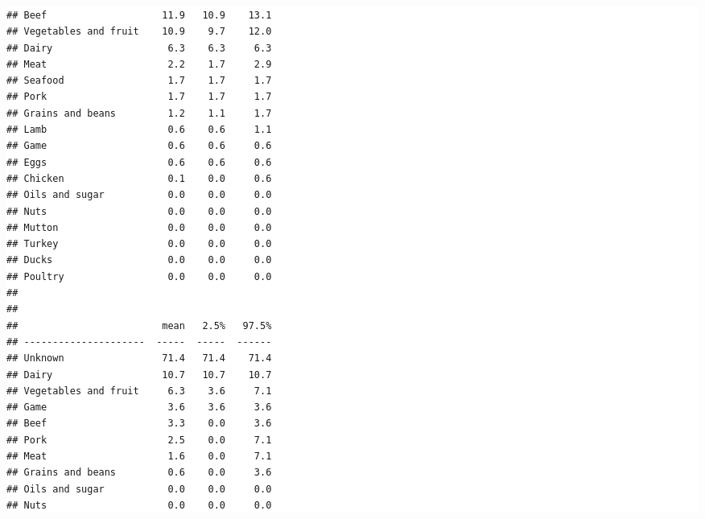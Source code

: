     ## Beef                    11.9   10.9    13.1
    ## Vegetables and fruit    10.9    9.7    12.0
    ## Dairy                    6.3    6.3     6.3
    ## Meat                     2.2    1.7     2.9
    ## Seafood                  1.7    1.7     1.7
    ## Pork                     1.7    1.7     1.7
    ## Grains and beans         1.2    1.1     1.7
    ## Lamb                     0.6    0.6     1.1
    ## Game                     0.6    0.6     0.6
    ## Eggs                     0.6    0.6     0.6
    ## Chicken                  0.1    0.0     0.6
    ## Oils and sugar           0.0    0.0     0.0
    ## Nuts                     0.0    0.0     0.0
    ## Mutton                   0.0    0.0     0.0
    ## Turkey                   0.0    0.0     0.0
    ## Ducks                    0.0    0.0     0.0
    ## Poultry                  0.0    0.0     0.0
    ## 
    ## 
    ##                         mean   2.5%   97.5%
    ## ---------------------  -----  -----  ------
    ## Unknown                 71.4   71.4    71.4
    ## Dairy                   10.7   10.7    10.7
    ## Vegetables and fruit     6.3    3.6     7.1
    ## Game                     3.6    3.6     3.6
    ## Beef                     3.3    0.0     3.6
    ## Pork                     2.5    0.0     7.1
    ## Meat                     1.6    0.0     7.1
    ## Grains and beans         0.6    0.0     3.6
    ## Oils and sugar           0.0    0.0     0.0
    ## Nuts                     0.0    0.0     0.0